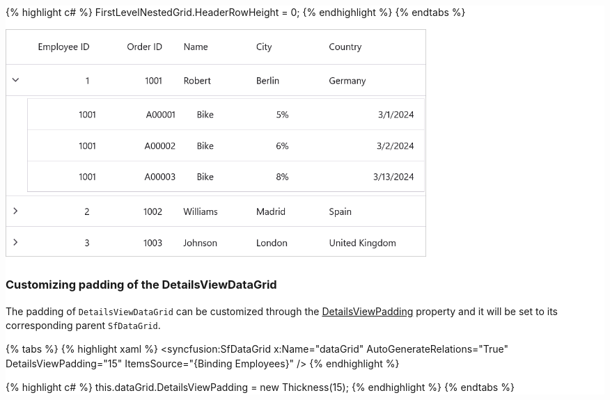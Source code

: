 {% highlight c# %}
FirstLevelNestedGrid.HeaderRowHeight = 0;
 {% endhighlight %}
{% endtabs %}

<img alt="auto-relation-rowheight" src="Images\master-details-view\maui-datagrid-header-rowheight.png" width="604" /> 


### Customizing padding of the DetailsViewDataGrid
The padding of `DetailsViewDataGrid` can be customized through the [DetailsViewPadding](https://help.syncfusion.com/cr/maui/Syncfusion.Maui.DataGrid.SfDataGrid.html#Syncfusion_Maui_DataGrid_SfDataGrid_DetailsViewPadding) property and it will be set to its corresponding parent `SfDataGrid`.

{% tabs %}
{% highlight xaml %}
<syncfusion:SfDataGrid  x:Name="dataGrid"
                        AutoGenerateRelations="True"
                        DetailsViewPadding="15"
                        ItemsSource="{Binding Employees}" />
 {% endhighlight %}

 {% highlight c# %}
this.dataGrid.DetailsViewPadding = new Thickness(15);
 {% endhighlight %}
{% endtabs %}
